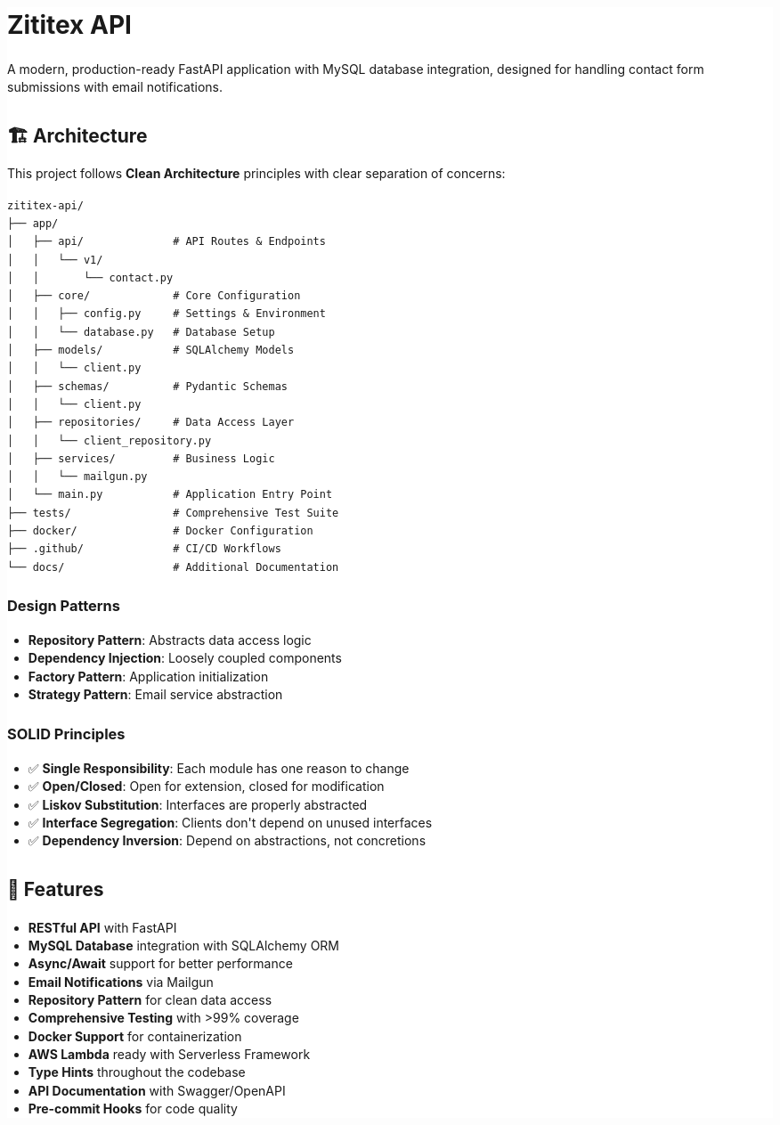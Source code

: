 # Zititex API

A modern, production-ready FastAPI application with MySQL database integration, designed for handling contact form submissions with email notifications.

## 🏗️ Architecture

This project follows **Clean Architecture** principles with clear separation of concerns:

```
zititex-api/
├── app/
│   ├── api/              # API Routes & Endpoints
│   │   └── v1/
│   │       └── contact.py
│   ├── core/             # Core Configuration
│   │   ├── config.py     # Settings & Environment
│   │   └── database.py   # Database Setup
│   ├── models/           # SQLAlchemy Models
│   │   └── client.py
│   ├── schemas/          # Pydantic Schemas
│   │   └── client.py
│   ├── repositories/     # Data Access Layer
│   │   └── client_repository.py
│   ├── services/         # Business Logic
│   │   └── mailgun.py
│   └── main.py           # Application Entry Point
├── tests/                # Comprehensive Test Suite
├── docker/               # Docker Configuration
├── .github/              # CI/CD Workflows
└── docs/                 # Additional Documentation
```

### Design Patterns

- **Repository Pattern**: Abstracts data access logic
- **Dependency Injection**: Loosely coupled components
- **Factory Pattern**: Application initialization
- **Strategy Pattern**: Email service abstraction

### SOLID Principles

- ✅ **Single Responsibility**: Each module has one reason to change
- ✅ **Open/Closed**: Open for extension, closed for modification
- ✅ **Liskov Substitution**: Interfaces are properly abstracted
- ✅ **Interface Segregation**: Clients don't depend on unused interfaces
- ✅ **Dependency Inversion**: Depend on abstractions, not concretions

## 🚀 Features

- **RESTful API** with FastAPI
- **MySQL Database** integration with SQLAlchemy ORM
- **Async/Await** support for better performance
- **Email Notifications** via Mailgun
- **Repository Pattern** for clean data access
- **Comprehensive Testing** with >99% coverage
- **Docker Support** for containerization
- **AWS Lambda** ready with Serverless Framework
- **Type Hints** throughout the codebase
- **API Documentation** with Swagger/OpenAPI
- **Pre-commit Hooks** for code quality
